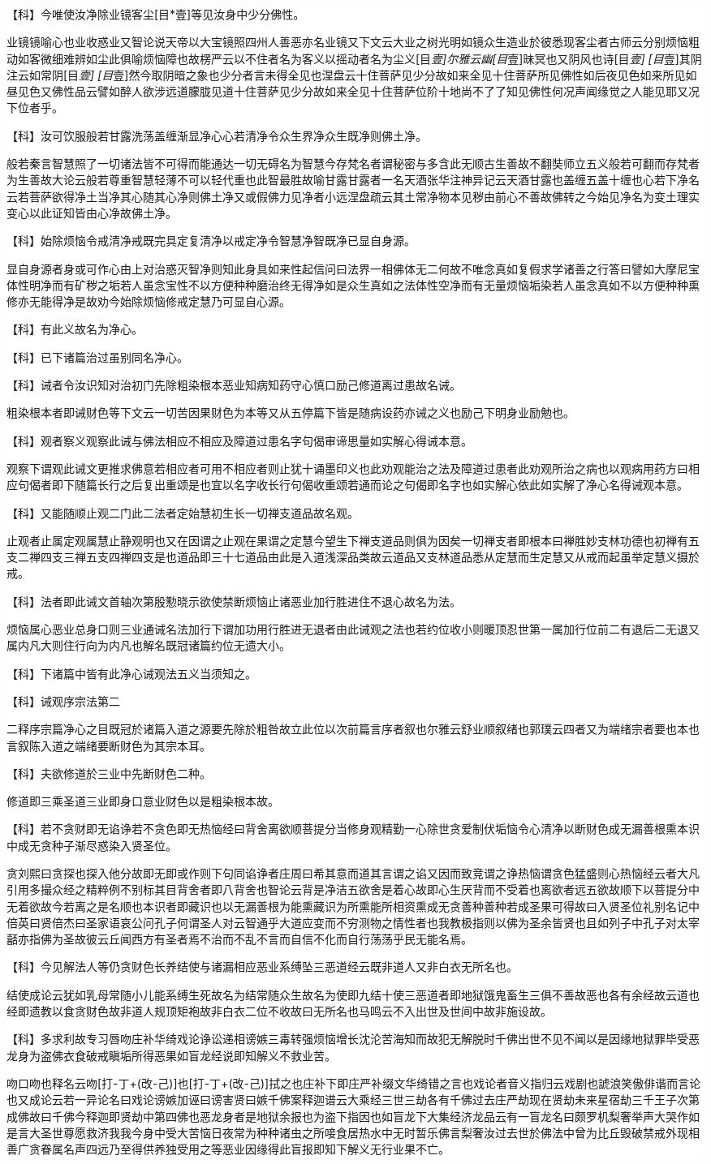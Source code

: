 【科】今唯使汝净除业镜客尘[目*壹]等见汝身中少分佛性。  

业镜镜喻心也业收惑业又智论说天帝以大宝镜照四州人善恶亦名业镜又下文云大业之树光明如镜众生造业於彼悉现客尘者古师云分别烦恼粗动如客微细难辨如尘此俱喻烦恼障也故楞严云以不住者名为客义以摇动者名为尘义[目*壹]尔雅云幽[目*壹]昧冥也又阴风也诗[目*壹] [目*壹]其阴注云如常阴[目*壹] [目*壹]然今取阴暗之象也少分者言未得全见也涅盘云十住菩萨见少分故如来全见十住菩萨所见佛性如后夜见色如来所见如昼见色又佛性品云譬如醉人欲涉远道朦胧见道十住菩萨见少分故如来全见十住菩萨位阶十地尚不了了知见佛性何况声闻缘觉之人能见耶又况下位者乎。  

【科】汝可饮服般若甘露洗荡盖缠渐显净心心若清净令众生界净众生既净则佛土净。  

般若秦言智慧照了一切诸法皆不可得而能通达一切无碍名为智慧今存梵名者谓秘密与多含此无顺古生善故不翻奘师立五义般若可翻而存梵者为生善故大论云般若尊重智慧轻薄不可以轻代重也此智最胜故喻甘露甘露者一名天酒张华注神异记云天酒甘露也盖缠五盖十缠也心若下净名云若菩萨欲得净土当净其心随其心净则佛土净又或假佛力见净者小远涅盘疏云其土常净物本见秽由前心不善故佛转之今始见净名为变土理实变心以此证知皆由心净故佛土净。  

【科】始除烦恼令戒清净戒既完具定复清净以戒定净令智慧净智既净已显自身源。  

显自身源者身或可作心由上对治惑灭智净则知此身具如来性起信问曰法界一相佛体无二何故不唯念真如复假求学诸善之行答曰譬如大摩尼宝体性明净而有矿秽之垢若人虽念宝性不以方便种种磨治终无得净如是众生真如之法体性空净而有无量烦恼垢染若人虽念真如不以方便种种熏修亦无能得净是故劝今始除烦恼修戒定慧乃可显自心源。  

【科】有此义故名为净心。  

【科】已下诸篇治过虽别同名净心。  

【科】诫者令汝识知对治初门先除粗染根本恶业知病知药守心慎口励己修道离过患故名诫。  

粗染根本者即诫财色等下文云一切苦因果财色为本等又从五停篇下皆是随病设药亦诫之义也励己下明身业励勉也。  

【科】观者察义观察此诫与佛法相应不相应及障道过患名字句偈审谛思量如实解心得诫本意。  

观察下谓观此诫文更推求佛意若相应者可用不相应者则止犹十诵墨印义也此劝观能治之法及障道过患者此劝观所治之病也以观病用药方曰相应句偈者即下随篇长行之后复出重颂是也宜以名字收长行句偈收重颂若通而论之句偈即名字也如实解心依此如实解了净心名得诫观本意。  

【科】又能随顺止观二门此二法者定始慧初生长一切禅支道品故名观。  

止观者止属定观属慧止静观明也又在因谓之止观在果谓之定慧今望生下禅支道品则俱为因矣一切禅支者即根本曰禅胜妙支林功德也初禅有五支二禅四支三禅五支四禅四支是也道品即三十七道品由此是入道浅深品类故云道品又支林道品悉从定慧而生定慧又从戒而起虽举定慧义摄於戒。  

【科】法者即此诫文首轴次第殷懃晓示欲使禁断烦恼止诸恶业加行胜进住不退心故名为法。  

烦恼属心恶业总身口则三业通诫名法加行下谓加功用行胜进无退者由此诫观之法也若约位收小则暖顶忍世第一属加行位前二有退后二无退又属内凡大则住行向为内凡也解名既冠诸篇约位无遗大小。  

【科】下诸篇中皆有此净心诫观法五义当须知之。  

【科】诫观序宗法第二  

二释序宗篇净心之目既冠於诸篇入道之源要先除於粗咎故立此位以次前篇言序者叙也尔雅云舒业顺叙绪也郭璞云四者又为端绪宗者要也本也言叙陈入道之端绪要断财色为其宗本耳。  

【科】夫欲修道於三业中先断财色二种。  

修道即三乘圣道三业即身口意业财色以是粗染根本故。  

【科】若不贪财即无谄诤若不贪色即无热恼经曰背舍离欲顺菩提分当修身观精勤一心除世贪爱制伏垢恼令心清净以断财色成无漏善根熏本识中成无贪种子渐尽惑染入贤圣位。  

贪刘熙曰贪探也探入他分故即无即或作则下句同谄诤者庄周曰希其意而道其言谓之谄又因而致竞谓之诤热恼谓贪色猛盛则心热恼经云者大凡引用多撮众经之精粹例不别标其目背舍者即八背舍也智论云背是净洁五欲舍是着心故即心生厌背而不受着也离欲者远五欲故顺下以菩提分中无着欲故今若离之是名顺也本识者即藏识也以无漏善根为能熏藏识为所熏能所相资熏成无贪善种善种若成圣果可得故曰入贤圣位礼别名记中倍英曰贤倍杰曰圣家语哀公问孔子何谓圣人对云智通乎大道应变而不穷测物之情性者也我教极指则以佛为圣余皆贤也且如列子中孔子对太宰嚭亦指佛为圣故彼云丘闻西方有圣者焉不治而不乱不言而自信不化而自行荡荡乎民无能名焉。  

【科】今见解法人等仍贪财色长养结使与诸漏相应恶业系缚坠三恶道经云既非道人又非白衣无所名也。  

结使成论云犹如乳母常随小儿能系缚生死故名为结常随众生故名为使即九结十使三恶道者即地狱饿鬼畜生三俱不善故恶也各有余经故云道也经即遗教以食贪财色故非道人规顶矩袍故非白衣二位不收故曰无所名也马鸣云不入出世及世间中故非施设故。  

【科】多求利故专习唇吻庄补华绮戏论诤讼递相谤嫉三毒转强烦恼增长沈沦苦海知而故犯无解脱时千佛出世不见不闻以是因缘地狱罪毕受恶龙身为盗佛衣食破戒瞋垢所得恶果如盲龙经说即知解义不救业苦。  

吻口吻也释名云吻[打-丁+(改-己)]也[打-丁+(改-己)]拭之也庄补下即庄严补缀文华绮错之言也戏论者音义指归云戏剧也諕浪笑傲俳谐而言论也又成论云若一异论名曰戏论谤嫉加诬曰谤害贤曰嫉千佛案释迦谱云大乘经三世三劫各有千佛过去庄严劫现在贤劫未来星宿劫三千王子次第成佛故曰千佛今释迦即贤劫中第四佛也恶龙身者是地狱余报也为盗下指因也如盲龙下大集经济龙品云有一盲龙名曰颇罗机梨奢举声大哭作如是言大圣世尊愿救济我我今身中受大苦恼日夜常为种种诸虫之所唼食居热水中无时暂乐佛言梨奢汝过去世於佛法中曾为比丘毁破禁戒外现相善广贪眷属名声四远乃至得供养独受用之等恶业因缘得此盲报即知下解义无行业果不亡。  
